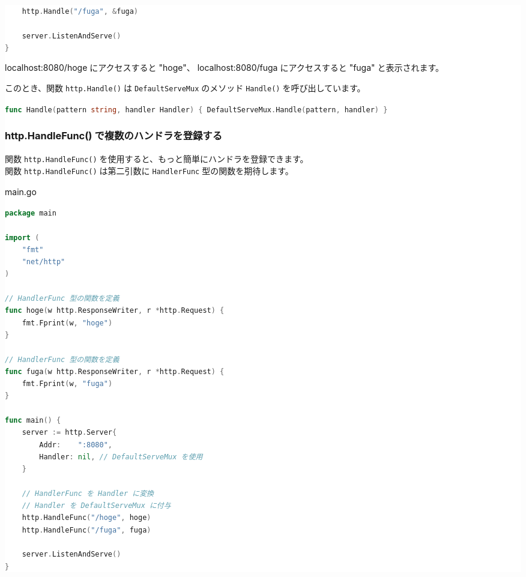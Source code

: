 ```go
    http.Handle("/fuga", &fuga)

    server.ListenAndServe()
}
```

localhost:8080/hoge にアクセスすると "hoge"、 localhost:8080/fuga にアクセスすると "fuga" と表示されます。

このとき、関数 `http.Handle()` は `DefaultServeMux` のメソッド `Handle()` を呼び出しています。

```go
func Handle(pattern string, handler Handler) { DefaultServeMux.Handle(pattern, handler) }
```

### http.HandleFunc() で複数のハンドラを登録する

関数 `http.HandleFunc()` を使用すると、もっと簡単にハンドラを登録できます。  
関数 `http.HandleFunc()` は第二引数に `HandlerFunc` 型の関数を期待します。

main.go

```go
package main

import (
    "fmt"
    "net/http"
)

// HandlerFunc 型の関数を定義
func hoge(w http.ResponseWriter, r *http.Request) {
    fmt.Fprint(w, "hoge")
}

// HandlerFunc 型の関数を定義
func fuga(w http.ResponseWriter, r *http.Request) {
    fmt.Fprint(w, "fuga")
}

func main() {
    server := http.Server{
        Addr:    ":8080",
        Handler: nil, // DefaultServeMux を使用
    }

    // HandlerFunc を Handler に変換
    // Handler を DefaultServeMux に付与
    http.HandleFunc("/hoge", hoge)
    http.HandleFunc("/fuga", fuga)

    server.ListenAndServe()
}
```
